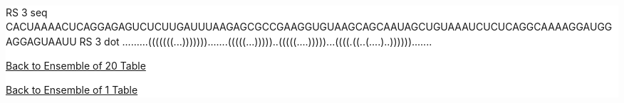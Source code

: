
<tr>
<td markdown="span">RS 3 seq </td>
<td markdown="span"> CACUAAAACUCAGGAGAGUCUCUUGAUUUAAGAGCGCCGAAGGUGUAAGCAGCAAUAGCUGUAAAUCUCUCAGGCAAAAGGAUGGAGGAGUAAUU
</td>
</tr>


<tr>
<td markdown="span">RS 3 dot </td>
<td markdown="span"> .........(((((((...))))))).......(((((...)))))..(((((....)))))...((((.((..(....)..)))))).......
</td>
</tr>

</tbody>
</table>


</div>


[Back to Ensemble of 20 Table](../../display_436)

[Back to Ensemble of 1 Table](../../display_1533)
